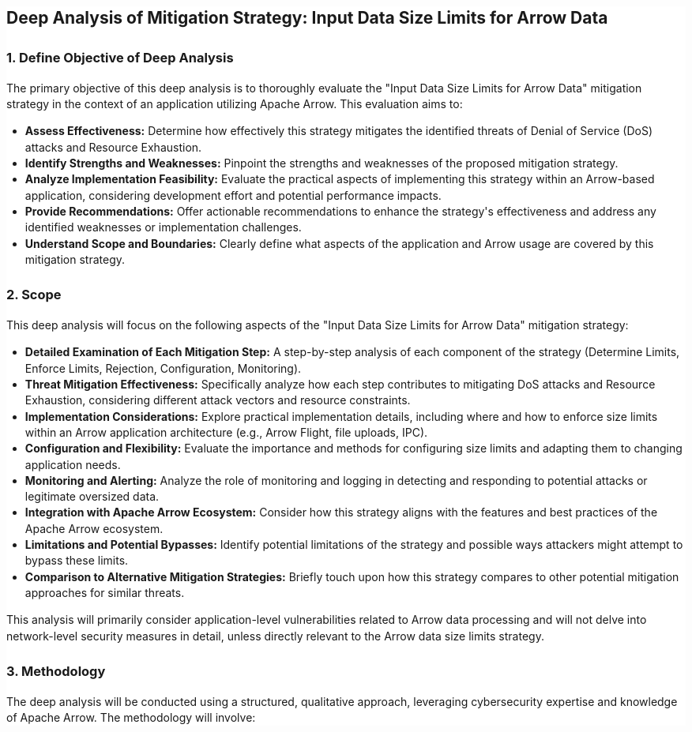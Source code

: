 ## Deep Analysis of Mitigation Strategy: Input Data Size Limits for Arrow Data

### 1. Define Objective of Deep Analysis

The primary objective of this deep analysis is to thoroughly evaluate the "Input Data Size Limits for Arrow Data" mitigation strategy in the context of an application utilizing Apache Arrow. This evaluation aims to:

*   **Assess Effectiveness:** Determine how effectively this strategy mitigates the identified threats of Denial of Service (DoS) attacks and Resource Exhaustion.
*   **Identify Strengths and Weaknesses:** Pinpoint the strengths and weaknesses of the proposed mitigation strategy.
*   **Analyze Implementation Feasibility:** Evaluate the practical aspects of implementing this strategy within an Arrow-based application, considering development effort and potential performance impacts.
*   **Provide Recommendations:** Offer actionable recommendations to enhance the strategy's effectiveness and address any identified weaknesses or implementation challenges.
*   **Understand Scope and Boundaries:** Clearly define what aspects of the application and Arrow usage are covered by this mitigation strategy.

### 2. Scope

This deep analysis will focus on the following aspects of the "Input Data Size Limits for Arrow Data" mitigation strategy:

*   **Detailed Examination of Each Mitigation Step:** A step-by-step analysis of each component of the strategy (Determine Limits, Enforce Limits, Rejection, Configuration, Monitoring).
*   **Threat Mitigation Effectiveness:**  Specifically analyze how each step contributes to mitigating DoS attacks and Resource Exhaustion, considering different attack vectors and resource constraints.
*   **Implementation Considerations:** Explore practical implementation details, including where and how to enforce size limits within an Arrow application architecture (e.g., Arrow Flight, file uploads, IPC).
*   **Configuration and Flexibility:** Evaluate the importance and methods for configuring size limits and adapting them to changing application needs.
*   **Monitoring and Alerting:** Analyze the role of monitoring and logging in detecting and responding to potential attacks or legitimate oversized data.
*   **Integration with Apache Arrow Ecosystem:** Consider how this strategy aligns with the features and best practices of the Apache Arrow ecosystem.
*   **Limitations and Potential Bypasses:** Identify potential limitations of the strategy and possible ways attackers might attempt to bypass these limits.
*   **Comparison to Alternative Mitigation Strategies:** Briefly touch upon how this strategy compares to other potential mitigation approaches for similar threats.

This analysis will primarily consider application-level vulnerabilities related to Arrow data processing and will not delve into network-level security measures in detail, unless directly relevant to the Arrow data size limits strategy.

### 3. Methodology

The deep analysis will be conducted using a structured, qualitative approach, leveraging cybersecurity expertise and knowledge of Apache Arrow. The methodology will involve:
